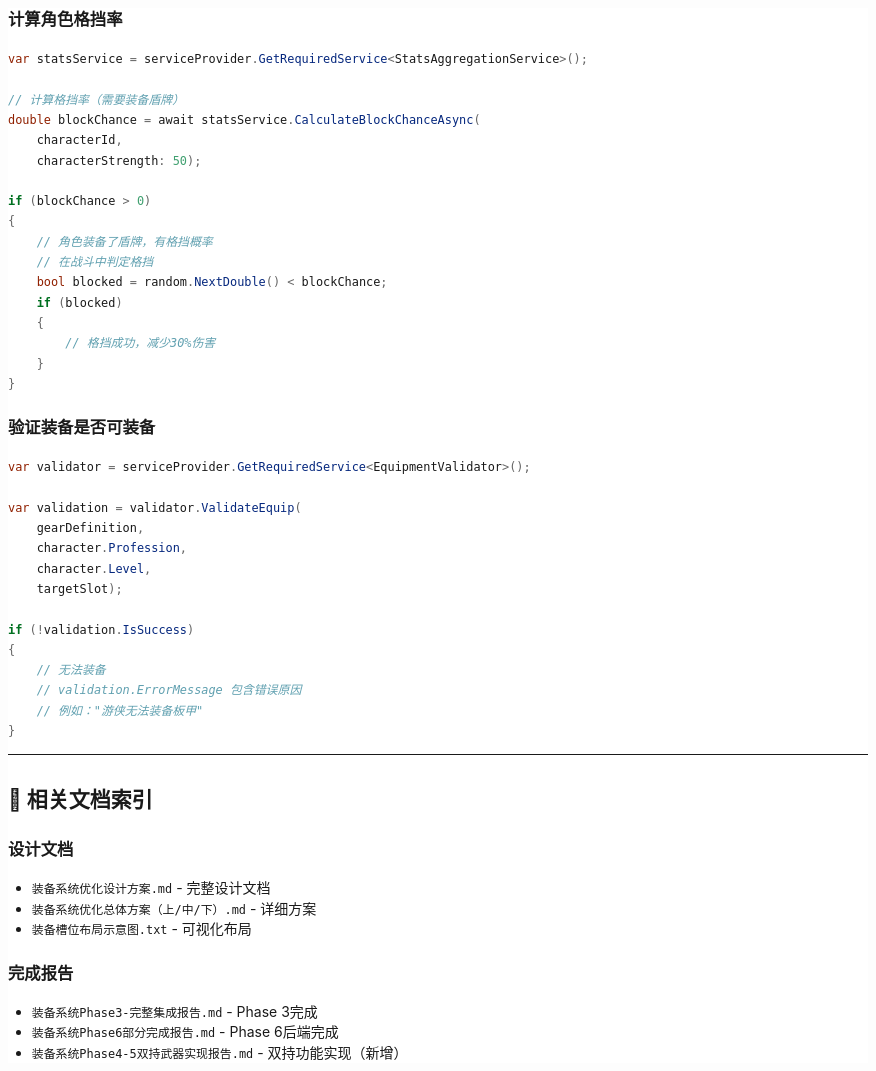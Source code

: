 ### 计算角色格挡率

```csharp
var statsService = serviceProvider.GetRequiredService<StatsAggregationService>();

// 计算格挡率（需要装备盾牌）
double blockChance = await statsService.CalculateBlockChanceAsync(
    characterId, 
    characterStrength: 50);

if (blockChance > 0)
{
    // 角色装备了盾牌，有格挡概率
    // 在战斗中判定格挡
    bool blocked = random.NextDouble() < blockChance;
    if (blocked)
    {
        // 格挡成功，减少30%伤害
    }
}
```

### 验证装备是否可装备

```csharp
var validator = serviceProvider.GetRequiredService<EquipmentValidator>();

var validation = validator.ValidateEquip(
    gearDefinition,
    character.Profession,
    character.Level,
    targetSlot);

if (!validation.IsSuccess)
{
    // 无法装备
    // validation.ErrorMessage 包含错误原因
    // 例如："游侠无法装备板甲"
}
```

---

## 🔗 相关文档索引

### 设计文档
- `装备系统优化设计方案.md` - 完整设计文档
- `装备系统优化总体方案（上/中/下）.md` - 详细方案
- `装备槽位布局示意图.txt` - 可视化布局

### 完成报告
- `装备系统Phase3-完整集成报告.md` - Phase 3完成
- `装备系统Phase6部分完成报告.md` - Phase 6后端完成
- `装备系统Phase4-5双持武器实现报告.md` - 双持功能实现（新增）
